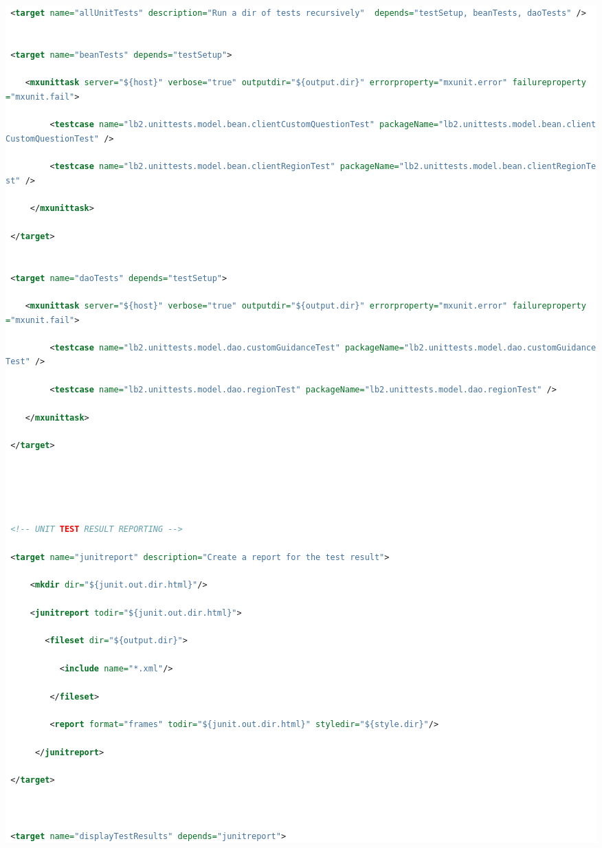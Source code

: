 ```xml
 <target name="allUnitTests" description="Run a dir of tests recursively"  depends="testSetup, beanTests, daoTests" />


 <target name="beanTests" depends="testSetup">

    <mxunittask server="${host}" verbose="true" outputdir="${output.dir}" errorproperty="mxunit.error" failureproperty="mxunit.fail">

         <testcase name="lb2.unittests.model.bean.clientCustomQuestionTest" packageName="lb2.unittests.model.bean.clientCustomQuestionTest" />

         <testcase name="lb2.unittests.model.bean.clientRegionTest" packageName="lb2.unittests.model.bean.clientRegionTest" />

     </mxunittask>

 </target>


 <target name="daoTests" depends="testSetup">

    <mxunittask server="${host}" verbose="true" outputdir="${output.dir}" errorproperty="mxunit.error" failureproperty="mxunit.fail">

         <testcase name="lb2.unittests.model.dao.customGuidanceTest" packageName="lb2.unittests.model.dao.customGuidanceTest" />

         <testcase name="lb2.unittests.model.dao.regionTest" packageName="lb2.unittests.model.dao.regionTest" />

    </mxunittask>

 </target>





 <!-- UNIT TEST RESULT REPORTING -->

 <target name="junitreport" description="Create a report for the test result">

     <mkdir dir="${junit.out.dir.html}"/>

     <junitreport todir="${junit.out.dir.html}">

        <fileset dir="${output.dir}">

           <include name="*.xml"/>

         </fileset>

         <report format="frames" todir="${junit.out.dir.html}" styledir="${style.dir}"/>

      </junitreport>

 </target>



 <target name="displayTestResults" depends="junitreport">

```